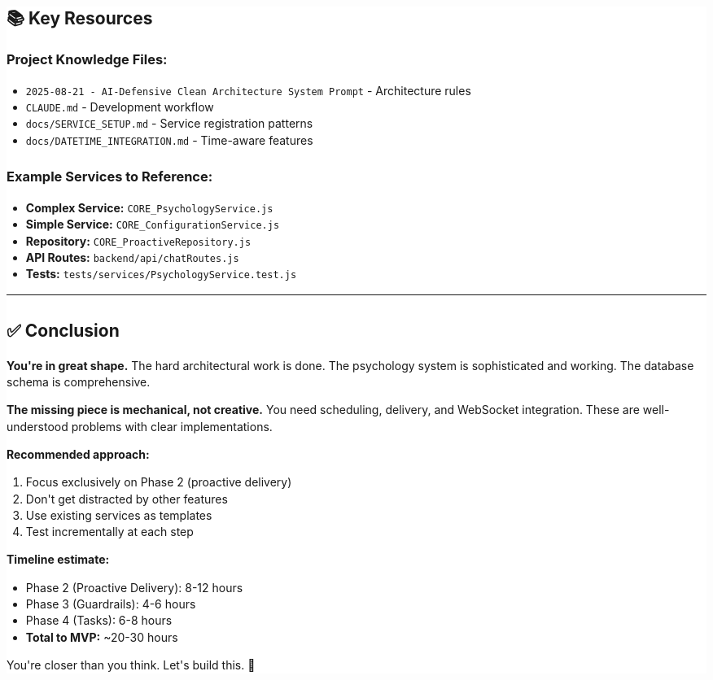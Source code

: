 
## 📚 Key Resources

### Project Knowledge Files:
- `2025-08-21 - AI-Defensive Clean Architecture System Prompt` - Architecture rules
- `CLAUDE.md` - Development workflow
- `docs/SERVICE_SETUP.md` - Service registration patterns
- `docs/DATETIME_INTEGRATION.md` - Time-aware features

### Example Services to Reference:
- **Complex Service:** `CORE_PsychologyService.js`
- **Simple Service:** `CORE_ConfigurationService.js`
- **Repository:** `CORE_ProactiveRepository.js`
- **API Routes:** `backend/api/chatRoutes.js`
- **Tests:** `tests/services/PsychologyService.test.js`

---

## ✅ Conclusion

**You're in great shape.** The hard architectural work is done. The psychology system is sophisticated and working. The database schema is comprehensive.

**The missing piece is mechanical, not creative.** You need scheduling, delivery, and WebSocket integration. These are well-understood problems with clear implementations.

**Recommended approach:**
1. Focus exclusively on Phase 2 (proactive delivery)
2. Don't get distracted by other features
3. Use existing services as templates
4. Test incrementally at each step

**Timeline estimate:**
- Phase 2 (Proactive Delivery): 8-12 hours
- Phase 3 (Guardrails): 4-6 hours  
- Phase 4 (Tasks): 6-8 hours
- **Total to MVP:** ~20-30 hours

You're closer than you think. Let's build this. 🚀